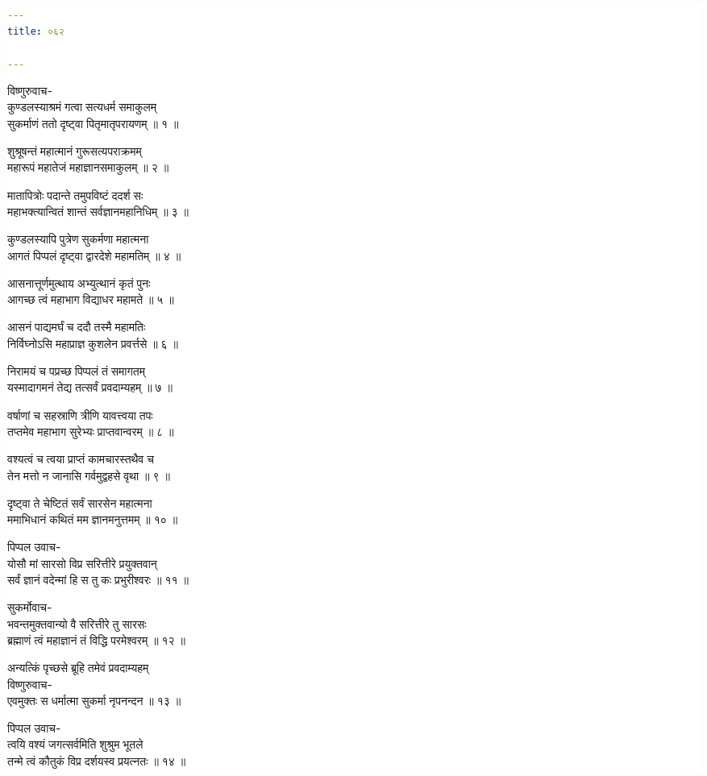 ```yaml
---
title: ०६२

---
```

विष्णुरुवाच-  
कुण्डलस्याश्रमं गत्वा सत्यधर्म समाकुलम्  
सुकर्माणं ततो दृष्ट्वा पितृमातृपरायणम् ॥ १ ॥


शुश्रूषन्तं महात्मानं गुरूसत्यपराक्रमम्  
महारूपं महातेजं महाज्ञानसमाकुलम् ॥ २ ॥


मातापित्रोः पदान्ते तमुपविष्टं ददर्श सः  
महाभक्त्यान्वितं शान्तं सर्वज्ञानमहानिधिम् ॥ ३ ॥


कुण्डलस्यापि पुत्रेण सुकर्मणा महात्मना  
आगतं पिप्पलं दृष्ट्वा द्वारदेशे महामतिम् ॥ ४ ॥


आसनात्तूर्णमुत्थाय अभ्युत्थानं कृतं पुनः  
आगच्छ त्वं महाभाग विद्याधर महामते ॥ ५ ॥


आसनं पाद्यमर्घं च ददौ तस्मै महामतिः  
निर्विघ्नोऽसि महाप्राज्ञ कुशलेन प्रवर्त्तसे ॥ ६ ॥


निरामयं च पप्रच्छ पिप्पलं तं समागतम्  
यस्मादागमनं तेद्य तत्सर्वं प्रवदाम्यहम् ॥ ७ ॥


वर्षाणां च सहस्राणि त्रीणि यावत्त्वया तपः  
तप्तमेव महाभाग सुरेभ्यः प्राप्तवान्वरम् ॥ ८ ॥


वश्यत्वं च त्वया प्राप्तं कामचारस्तथैव च  
तेन मत्तो न जानासि गर्वमुद्वहसे वृथा ॥ ९ ॥


दृष्ट्वा ते चेष्टितं सर्वं सारसेन महात्मना  
ममाभिधानं कथितं मम ज्ञानमनुत्तमम् ॥ १० ॥


पिप्पल उवाच-  
योसौ मां सारसो विप्र सरित्तीरे प्रयुक्तवान्  
सर्वं ज्ञानं वदेन्मां हि स तु कः प्रभुरीश्वरः ॥ ११ ॥


सुकर्मोवाच-  
भवन्तमुक्तवान्यो वै सरित्तीरे तु सारसः  
ब्रह्माणं त्वं महाज्ञानं तं विद्धि परमेश्वरम् ॥ १२ ॥


अन्यत्किं पृच्छसे ब्रूहि तमेवं प्रवदाम्यहम्  
विष्णुरुवाच-  
एवमुक्तः स धर्मात्मा सुकर्मा नृपनन्दन ॥ १३ ॥


पिप्पल उवाच-  
त्वयि वश्यं जगत्सर्वमिति शुश्रुम भूतले  
तन्मे त्वं कौतुकं विप्र दर्शयस्व प्रयत्नतः ॥ १४ ॥
